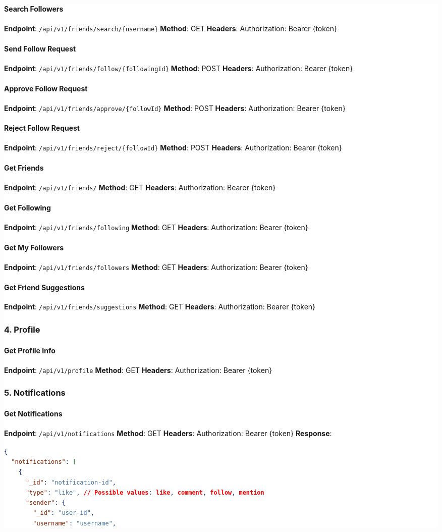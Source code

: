 #### Search Followers
**Endpoint**: `/api/v1/friends/search/{username}`
**Method**: GET
**Headers**: Authorization: Bearer {token}

#### Send Follow Request
**Endpoint**: `/api/v1/friends/follow/{followingId}`
**Method**: POST
**Headers**: Authorization: Bearer {token}

#### Approve Follow Request
**Endpoint**: `/api/v1/friends/approve/{followId}`
**Method**: POST
**Headers**: Authorization: Bearer {token}

#### Reject Follow Request
**Endpoint**: `/api/v1/friends/reject/{followId}`
**Method**: POST
**Headers**: Authorization: Bearer {token}

#### Get Friends
**Endpoint**: `/api/v1/friends/`
**Method**: GET
**Headers**: Authorization: Bearer {token}

#### Get Following
**Endpoint**: `/api/v1/friends/following`
**Method**: GET
**Headers**: Authorization: Bearer {token}

#### Get My Followers
**Endpoint**: `/api/v1/friends/followers`
**Method**: GET
**Headers**: Authorization: Bearer {token}

#### Get Friend Suggestions
**Endpoint**: `/api/v1/friends/suggestions`
**Method**: GET
**Headers**: Authorization: Bearer {token}

### 4. Profile

#### Get Profile Info
**Endpoint**: `/api/v1/profile`
**Method**: GET
**Headers**: Authorization: Bearer {token}

### 5. Notifications

#### Get Notifications
**Endpoint**: `/api/v1/notifications`
**Method**: GET
**Headers**: Authorization: Bearer {token}
**Response**:
```json
{
  "notifications": [
    {
      "_id": "notification-id",
      "type": "like", // Possible values: like, comment, follow, mention
      "sender": {
        "_id": "user-id",
        "username": "username",
```